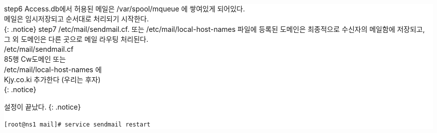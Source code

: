 step6 Access.db에서 허용된 메일은 /var/spool/mqueue 에 쌓여있게 되어있다.  
메일은 임시저장되고 순서대로 처리되기 시작한다.  
{: .notice}
step7 /etc/mail/sendmail.cf. 또는 /etc/mail/local-host-names 파일에 등록된 도메인은 최종적으로 수신자의 메일함에 저장되고, 그 외 도메인은 다른 곳으로 메일 라우팅 처리된다.  
/etc/mail/sendmail.cf  
85행 Cw도메인 또는  
/etc/mail/local-host-names 에   
Kjy.co.ki 추가한다 (우리는 후자)  
{: .notice}

설정이 끝났다.
{: .notice}
```
[root@ns1 mail]# service sendmail restart
```
